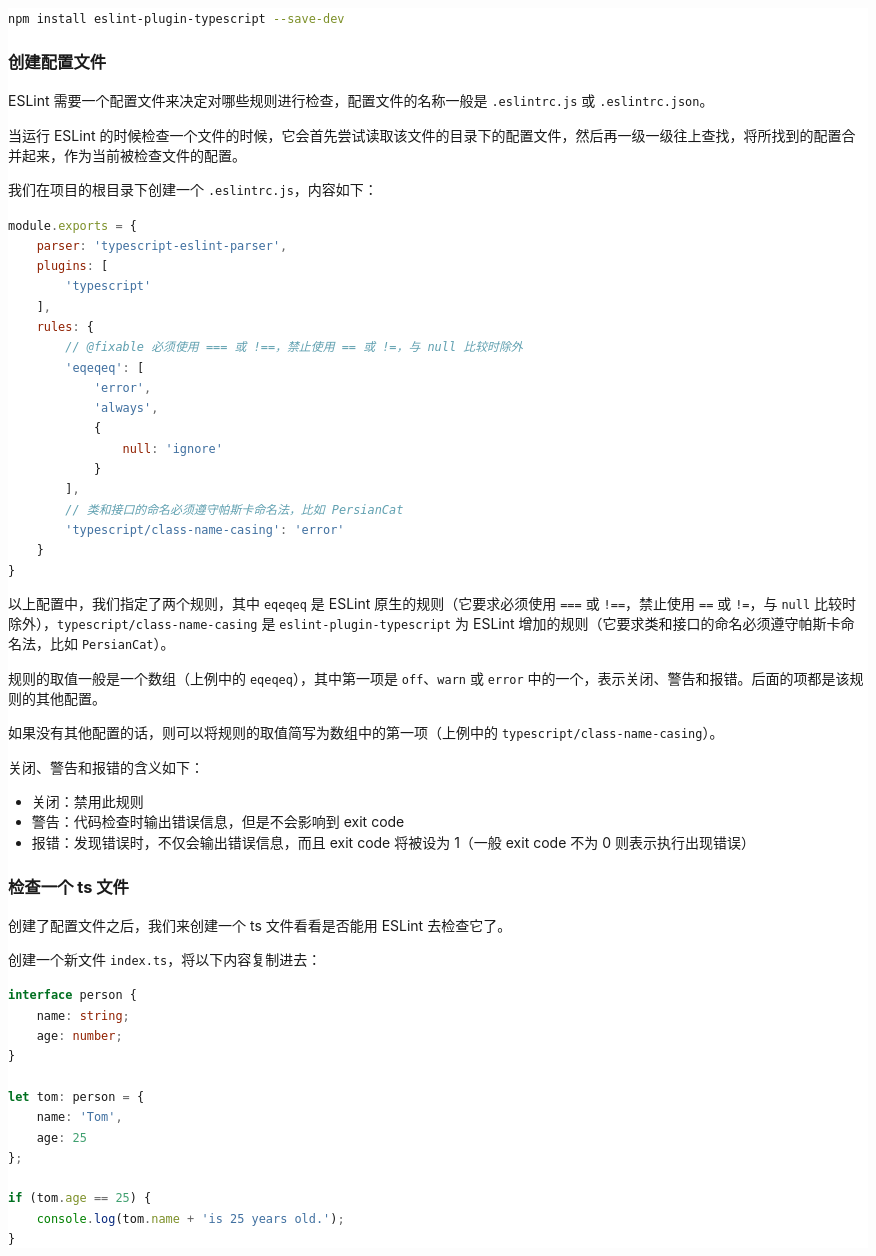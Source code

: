```bash
npm install eslint-plugin-typescript --save-dev
```

### 创建配置文件

ESLint 需要一个配置文件来决定对哪些规则进行检查，配置文件的名称一般是 `.eslintrc.js` 或 `.eslintrc.json`。

当运行 ESLint 的时候检查一个文件的时候，它会首先尝试读取该文件的目录下的配置文件，然后再一级一级往上查找，将所找到的配置合并起来，作为当前被检查文件的配置。

我们在项目的根目录下创建一个 `.eslintrc.js`，内容如下：

```js
module.exports = {
    parser: 'typescript-eslint-parser',
    plugins: [
        'typescript'
    ],
    rules: {
        // @fixable 必须使用 === 或 !==，禁止使用 == 或 !=，与 null 比较时除外
        'eqeqeq': [
            'error',
            'always',
            {
                null: 'ignore'
            }
        ],
        // 类和接口的命名必须遵守帕斯卡命名法，比如 PersianCat
        'typescript/class-name-casing': 'error'
    }
}
```

以上配置中，我们指定了两个规则，其中 `eqeqeq` 是 ESLint 原生的规则（它要求必须使用 `===` 或 `!==`，禁止使用 `==` 或 `!=`，与 `null` 比较时除外），`typescript/class-name-casing` 是 `eslint-plugin-typescript` 为 ESLint 增加的规则（它要求类和接口的命名必须遵守帕斯卡命名法，比如 `PersianCat`）。

规则的取值一般是一个数组（上例中的 `eqeqeq`），其中第一项是 `off`、`warn` 或 `error` 中的一个，表示关闭、警告和报错。后面的项都是该规则的其他配置。

如果没有其他配置的话，则可以将规则的取值简写为数组中的第一项（上例中的 `typescript/class-name-casing`）。

关闭、警告和报错的含义如下：

- 关闭：禁用此规则
- 警告：代码检查时输出错误信息，但是不会影响到 exit code
- 报错：发现错误时，不仅会输出错误信息，而且 exit code 将被设为 1（一般 exit code 不为 0 则表示执行出现错误）

### 检查一个 ts 文件

创建了配置文件之后，我们来创建一个 ts 文件看看是否能用 ESLint 去检查它了。

创建一个新文件 `index.ts`，将以下内容复制进去：

```ts
interface person {
    name: string;
    age: number;
}

let tom: person = {
    name: 'Tom',
    age: 25
};

if (tom.age == 25) {
    console.log(tom.name + 'is 25 years old.');
}
```
